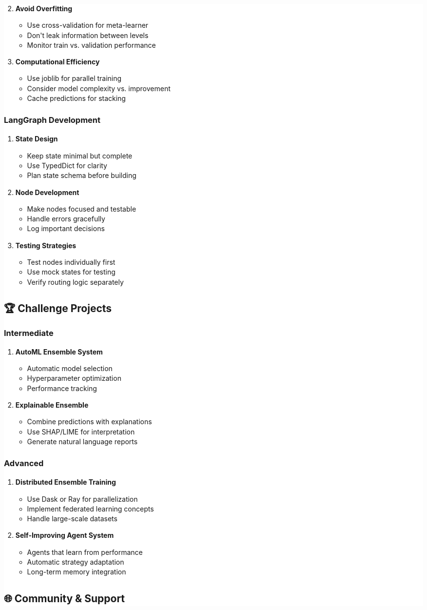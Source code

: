 2. **Avoid Overfitting**
   - Use cross-validation for meta-learner
   - Don't leak information between levels
   - Monitor train vs. validation performance

3. **Computational Efficiency**
   - Use joblib for parallel training
   - Consider model complexity vs. improvement
   - Cache predictions for stacking

### LangGraph Development
1. **State Design**
   - Keep state minimal but complete
   - Use TypedDict for clarity
   - Plan state schema before building

2. **Node Development**
   - Make nodes focused and testable
   - Handle errors gracefully
   - Log important decisions

3. **Testing Strategies**
   - Test nodes individually first
   - Use mock states for testing
   - Verify routing logic separately

## 🏆 Challenge Projects

### Intermediate
1. **AutoML Ensemble System**
   - Automatic model selection
   - Hyperparameter optimization
   - Performance tracking

2. **Explainable Ensemble**
   - Combine predictions with explanations
   - Use SHAP/LIME for interpretation
   - Generate natural language reports

### Advanced
1. **Distributed Ensemble Training**
   - Use Dask or Ray for parallelization
   - Implement federated learning concepts
   - Handle large-scale datasets

2. **Self-Improving Agent System**
   - Agents that learn from performance
   - Automatic strategy adaptation
   - Long-term memory integration

## 🌐 Community & Support
